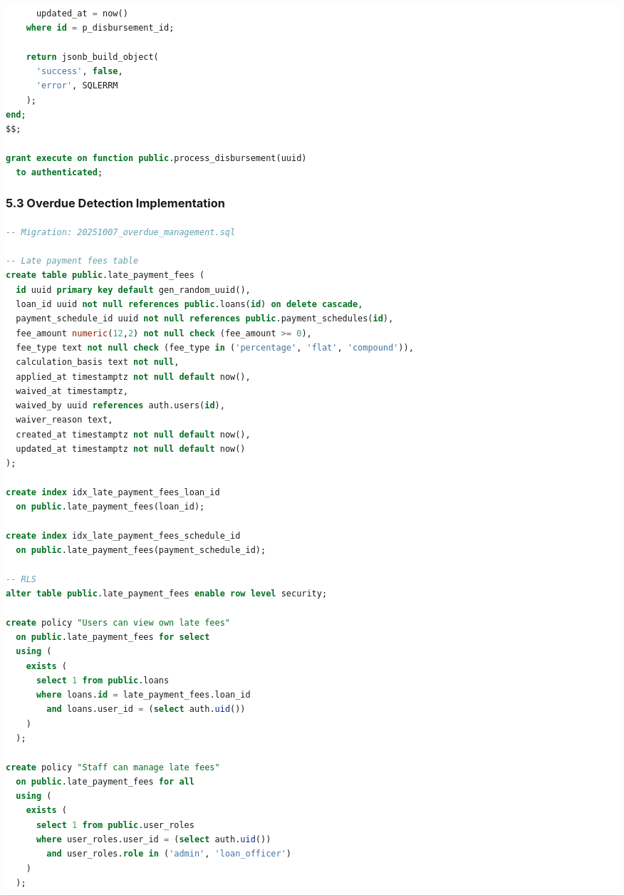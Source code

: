 ```sql
      updated_at = now()
    where id = p_disbursement_id;

    return jsonb_build_object(
      'success', false,
      'error', SQLERRM
    );
end;
$$;

grant execute on function public.process_disbursement(uuid) 
  to authenticated;
```

### 5.3 Overdue Detection Implementation

```sql
-- Migration: 20251007_overdue_management.sql

-- Late payment fees table
create table public.late_payment_fees (
  id uuid primary key default gen_random_uuid(),
  loan_id uuid not null references public.loans(id) on delete cascade,
  payment_schedule_id uuid not null references public.payment_schedules(id),
  fee_amount numeric(12,2) not null check (fee_amount >= 0),
  fee_type text not null check (fee_type in ('percentage', 'flat', 'compound')),
  calculation_basis text not null,
  applied_at timestamptz not null default now(),
  waived_at timestamptz,
  waived_by uuid references auth.users(id),
  waiver_reason text,
  created_at timestamptz not null default now(),
  updated_at timestamptz not null default now()
);

create index idx_late_payment_fees_loan_id 
  on public.late_payment_fees(loan_id);

create index idx_late_payment_fees_schedule_id 
  on public.late_payment_fees(payment_schedule_id);

-- RLS
alter table public.late_payment_fees enable row level security;

create policy "Users can view own late fees"
  on public.late_payment_fees for select
  using (
    exists (
      select 1 from public.loans
      where loans.id = late_payment_fees.loan_id
        and loans.user_id = (select auth.uid())
    )
  );

create policy "Staff can manage late fees"
  on public.late_payment_fees for all
  using (
    exists (
      select 1 from public.user_roles
      where user_roles.user_id = (select auth.uid())
        and user_roles.role in ('admin', 'loan_officer')
    )
  );
```